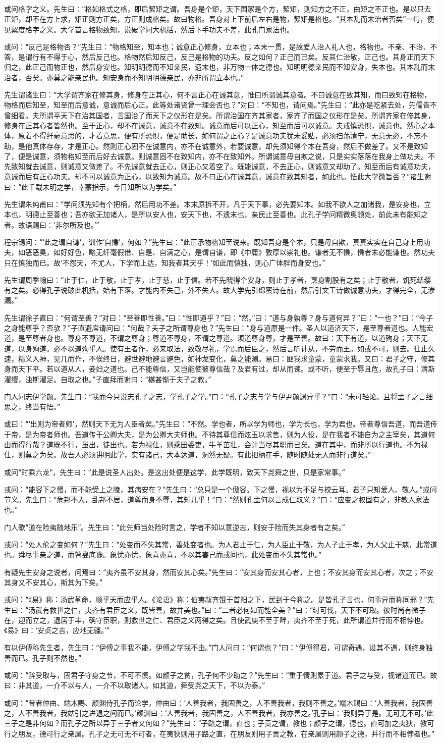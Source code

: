 或问格字之义。先生曰：“格如格式之格，即后絜矩之谓。吾身是个矩，天下国家是个方，絜矩，则知方之不正，由矩之不正也。是以只去正矩，却不在方上求，矩正则方正矣，方正则成格矣。故曰物格。吾身对上下前后左右是物，絜矩是格也。“其本乱而末治者否矣”一句，便见絜度格字之义。大学首言格物致知，说破学问大机括，然后下手功夫不差，此孔门家法也。  

或问：“反己是格物否？”先生曰：“物格知至，知本也；诚意正心修身，立本也；本末一贯，是故爱人治人礼人也，格物也。不亲、不治、不答，是谓行有不得于心，然后反己也。格物然后知反己，反己是格物的功夫。反之如何？正己而已矣。反其仁治敬，正己也。其身正而天下归之，此正己而物正也，然后身安也。知明明德而不知亲民，遗末也，非万物一体之德也。知明明德亲民而不知安身，失本也。其本乱而末治者，否矣。亦莫之能亲民也。知安身而不知明明德亲民，亦非所谓立本也。”  

先生谓诸生曰：“大学谓齐家在修其身，修身在正其心，何不言正心在诚其意，惟曰所谓诚其意者。不曰诚意在致其知，而曰致知在格物，物格而后知至，知至而后意诚，意诚而后心正。此等处诸贤曾一理会否也？”对曰：“不知也，请问焉。”先生曰：“此亦是吃紧去处，先儒皆不曾细看。夫所谓平天下在治其国者，言国治了而天下之仪形在是矣。所谓治国在齐其家者，家齐了而国之仪形在是矣。所谓齐家在修其身，修身在正其心者皆然也。至于正心，却不在诚意，诚意不在致知。诚意而后可以正心，知至而后可以诚意。夫戒慎恐惧，诚意也。然心之本体，原着不得纤毫意思的，才着意思，便有所恐惧，便是助长，如何谓之正心？是诚意功夫犹未妥贴，必须扫荡清宁，无意无必，不忘不助，是他真体存存，才是正心。然则正心固不在诚意内，亦不在诚意外，若要诚意，却先须知得个本在吾身，然后不做差了。又不是致知了，便是诚意，须物格知至而后好去诚意。则诚意固不在致知内，亦不在致知外。所谓诚意毋自欺之说，只是实实落落在我身上做功夫。不先致知就去诚意，则诚意又做差了。不先诚意就去正心，则正心又着空了。既能诚意，不去正心，则诚意又却助了。知至而后有诚意功夫，意诚而后有正心功夫。却不可以诚意为正心，以致知为诚意。故不曰正心在诚其意，诚意在致其知者，如此也。悟此大学微旨否？”诸生谢曰：“此千载未明之学，幸蒙指示，今日知所以为学矣。”  

先生谓朱纯甫曰：“学问须先知有个把柄，然后用功不差。本末原拆不开，凡于天下事，必先要知本。如我不欲人之加诸我，是安身也，立本也，明德止至善也；吾亦欲无加诸人，是所以安人也，安天下也，不遗末也，亲民止至善也。此孔子学问精微奥领处，前此未有能知之者。故语赐曰：‘非尔所及也。’”  

程宗锡问：“‘此之谓自谦’，训作‘自慊’，何如？”先生曰：“此正承物格知至说来。既知吾身是个本，只是毋自欺，真真实实在自己身上用功夫，如恶恶臭，如好好色，略无纤毫假借、自是、自满之心，是谓自谦，即《中庸》敦厚以崇礼也。谦者无不慊，慊者未必能谦也。然功夫只在慎独而已。故‘不怨天，不尤人，下学而上达，知我者其天乎！’如此而慎独，则心广体胖而身安也。”  

先生谓周季翰曰：“止于仁，止于敬，止于孝，止于慈，止于信。若不先晓得个安身，则止于孝者，烹身割股有之矣；止于敬者，饥死结缨有之矣。必得孔子说破此机括，始有下落。才能内不失己，外不失人。故大学先引绵蛮诗在前，然后引文王诗做诚意功夫，才得完全，无渗漏。”  

先生谓徐子直曰：“何谓至善？”对曰：“至善即性善。”曰：“性即道乎？”曰：“然。”曰：“道与身孰尊？身与道何异？”曰：“一也？”曰：“今子之身能尊乎？否欤？”子直避席请问曰：“何哉？夫子之所谓尊身也？”先生曰：“身与道原是一件。圣人以道济天下，是至尊者道也。人能宏道，是至尊者身也。尊身不尊道，不谓之尊身；尊道不尊身，不谓之尊道。须道尊身尊，才是至善。故曰：天下有道，以道殉身；天下无道，以身殉道。必不以道殉乎人。使有王者作，必来取法，致敬尽礼，学焉而后臣之，然后言听计从，不劳而王。如或不可，则去。仕止久速，精义入神，见几而作，不俟终日，避世避地避言避色，如神龙变化，莫之能测。易曰：匪我求童蒙，童蒙求我。又曰：君子之守，修其身而天下平。若以道从人，妾妇之道也。己不能尊信，又岂能使彼尊信哉？及君有过，却从而谏。或不听，便至于辱且危，故孔子曰：清斯濯缨，浊斯濯足。自取之也。”子直拜而谢曰：“樾甚惭于夫子之教。”  

门人问志伊学颜。先生曰：“我而今只说志孔子之志，学孔子之学。”曰：“孔子之志与学与伊尹颜渊异乎？”曰：“未可轻论。且将孟子之言细思之，终当有悟。”  

或曰：“‘出则为帝者师’，然则天下无为人臣者矣。”先生曰：“不然。学也者，所以学为师也，学为长也，学为君也。帝者尊信吾道，而吾道传于帝，是为帝者师也。吾道传于公卿大夫，是为公卿大夫师也。不待其尊信而炫玉以求售，则为人役，是在我者不能自为之主宰矣，其道何由而得行哉？道既不行，虽出，徒出也。若为禄仕，则乘田委吏，牛羊茁壮，会计当尽其职而已矣。道在其中，而非所以行道也。不为禄仕，则莫之为矣。故吾人必须讲明此学，实有诸己，大本达道，洞然无疑。有此把柄在手，随时随处无入而非行道矣。”  

或问“时乘六龙”，先生曰：“此是说圣人出处。是这出处便是这学，此学既明，致天下尧舜之世，只是家常事。”  

或问：“能容下之慢，而不能受上之陵，其病安在？”先生曰：“总只是一个傲容。下之慢，视以为不足与校云耳。君子只知爱人、敬人。”或问节义。先生曰：“危邦不入，乱邦不居，道尊而身不辱，其知几乎！”曰：“然则孔孟何以言成仁取义？”曰：“应变之权固有之，非教人家法也。”  

门人歌“道在险夷随地乐”。先生曰：“此先师当处险时言之，学者不知以意逆志，则安于险而失其身者有之矣。”  

或问：“处人伦之变如何？”先生曰：“处变而不失其常，善处变者也。为人君止于仁，为人臣止于敬，为人子止于孝，为人父止于慈，此常道也。舜尽事亲之道，而瞽叟底豫。象忧亦忧，象喜亦喜，不以其害己而或间也，此处变而不失其常也。”  

有疑先生安身之说者，问焉曰：“夷齐虽不安其身，然而安其心矣。”先生曰：“安其身而安其心者，上也；不安其身而安其心者，次之；不安其身又不安其心，斯其为下矣。”  

或问：“《易》称：汤武革命，顺乎天而应乎人。《论语》称：伯夷叔齐饿于首阳之下，民到于今称之。是皆孔子言也，何事异而称同邪？”先生曰：“汤武有救世之仁，夷齐有君臣之义，既皆善，故并美也。”曰：“二者必何如而能全美？”曰：“纣可伐，天下不可取。彼时尚有微子在，迎而立之，退居于丰，确守臣职，则救世之仁、君臣之义两得之矣。且使武庚不至于畔，夷齐不至于死，此所谓道并行而不相悖也。《易》曰：‘安贞之吉，应地无疆。’”  

有以伊傅称先生者，先生曰：“伊傅之事我不能，伊傅之学我不由。”门人问曰：“何谓也？”曰：“伊傅得君，可谓奇遇，设其不遇，则终身独善而已。孔子则不然也。”  

或问：“辞受取与，固君子守身之节，不可不慎。如颜子之贫，孔子何不少助之？”先生曰：“重于情则累于道。君子之与受，视诸道而已。故曰：非其道，一介不以与人，一介不以取诸人。如其道，舜受尧之天下，不以为泰。”  

或问：“昔者仲由、端木赐、颜渊侍孔子而论学，仲由曰：‘人善我者，我固善之，人不善我者，我则不善之。’端木赐曰：‘人善我者，我固善之，人不善我者，我姑引之进退之间而已。’颜渊曰：‘人善我者，我固善之，人不善我者，我亦善之。’孔子曰：‘我则异于是。无可无不可。’此三子之是非何如？而孔子之所以异于三子者又何如？”先生曰：“子路之谓，直也；子贡之谓，教也；颜子之谓，德也。直可加之夷狄，教可行之朋友，德可行之亲属。孔子之无可无不可者，在夷狄则用子路之直，在朋友则用子贡之教，在亲属则用颜子之德，并行而不相悖者也。”  
